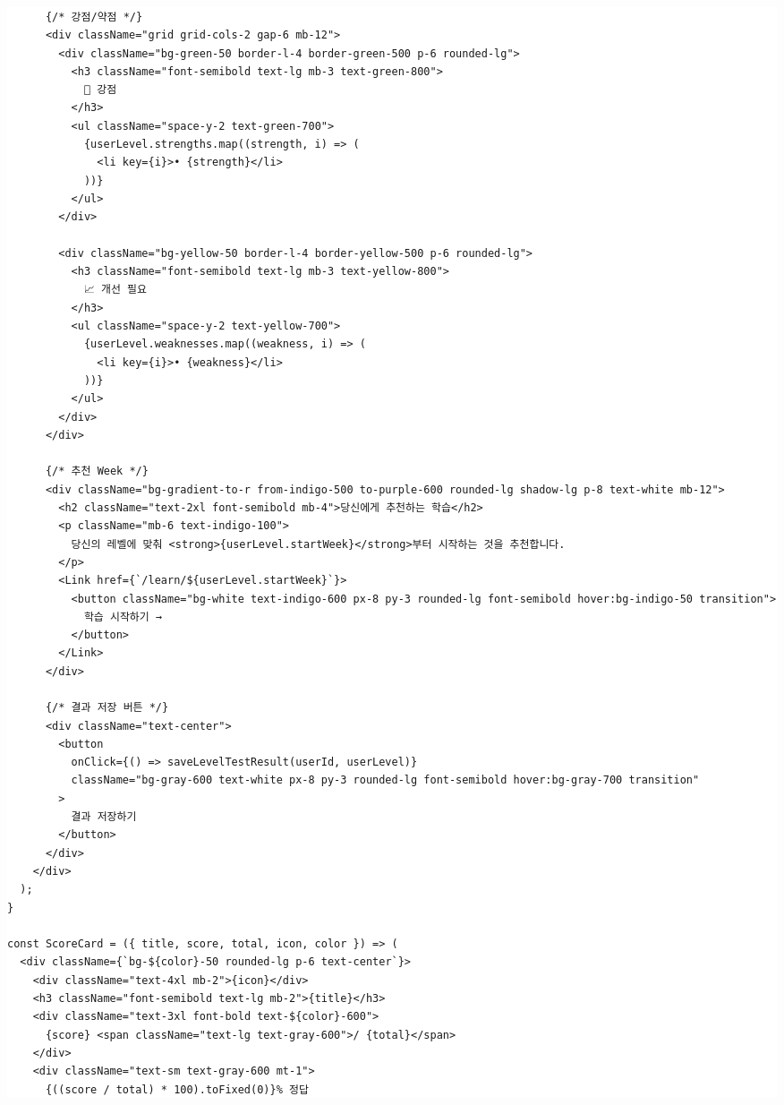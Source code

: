```tsx
      {/* 강점/약점 */}
      <div className="grid grid-cols-2 gap-6 mb-12">
        <div className="bg-green-50 border-l-4 border-green-500 p-6 rounded-lg">
          <h3 className="font-semibold text-lg mb-3 text-green-800">
            💪 강점
          </h3>
          <ul className="space-y-2 text-green-700">
            {userLevel.strengths.map((strength, i) => (
              <li key={i}>• {strength}</li>
            ))}
          </ul>
        </div>

        <div className="bg-yellow-50 border-l-4 border-yellow-500 p-6 rounded-lg">
          <h3 className="font-semibold text-lg mb-3 text-yellow-800">
            📈 개선 필요
          </h3>
          <ul className="space-y-2 text-yellow-700">
            {userLevel.weaknesses.map((weakness, i) => (
              <li key={i}>• {weakness}</li>
            ))}
          </ul>
        </div>
      </div>

      {/* 추천 Week */}
      <div className="bg-gradient-to-r from-indigo-500 to-purple-600 rounded-lg shadow-lg p-8 text-white mb-12">
        <h2 className="text-2xl font-semibold mb-4">당신에게 추천하는 학습</h2>
        <p className="mb-6 text-indigo-100">
          당신의 레벨에 맞춰 <strong>{userLevel.startWeek}</strong>부터 시작하는 것을 추천합니다.
        </p>
        <Link href={`/learn/${userLevel.startWeek}`}>
          <button className="bg-white text-indigo-600 px-8 py-3 rounded-lg font-semibold hover:bg-indigo-50 transition">
            학습 시작하기 →
          </button>
        </Link>
      </div>

      {/* 결과 저장 버튼 */}
      <div className="text-center">
        <button
          onClick={() => saveLevelTestResult(userId, userLevel)}
          className="bg-gray-600 text-white px-8 py-3 rounded-lg font-semibold hover:bg-gray-700 transition"
        >
          결과 저장하기
        </button>
      </div>
    </div>
  );
}

const ScoreCard = ({ title, score, total, icon, color }) => (
  <div className={`bg-${color}-50 rounded-lg p-6 text-center`}>
    <div className="text-4xl mb-2">{icon}</div>
    <h3 className="font-semibold text-lg mb-2">{title}</h3>
    <div className="text-3xl font-bold text-${color}-600">
      {score} <span className="text-lg text-gray-600">/ {total}</span>
    </div>
    <div className="text-sm text-gray-600 mt-1">
      {((score / total) * 100).toFixed(0)}% 정답
```